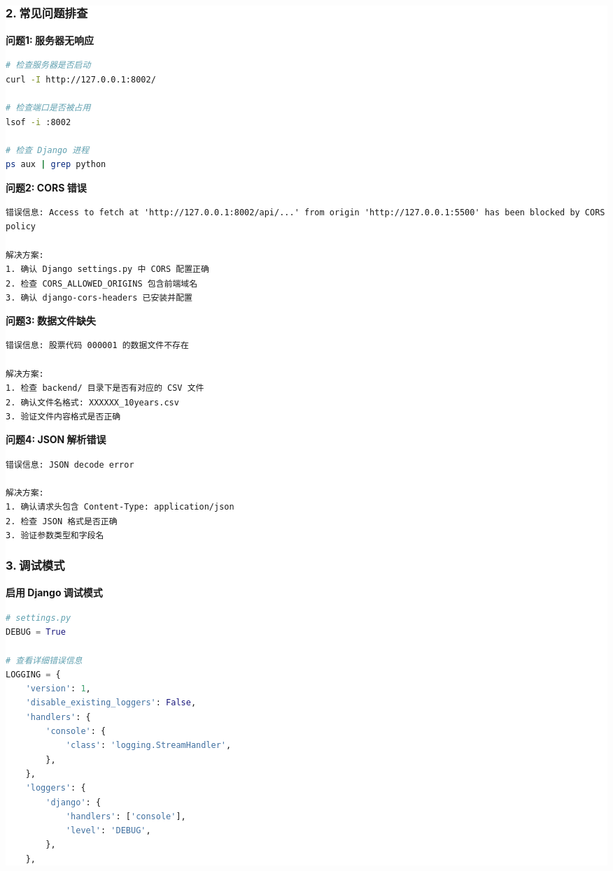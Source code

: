 ### 2. 常见问题排查

**问题1: 服务器无响应**
```bash
# 检查服务器是否启动
curl -I http://127.0.0.1:8002/

# 检查端口是否被占用
lsof -i :8002

# 检查 Django 进程
ps aux | grep python
```

**问题2: CORS 错误**
```
错误信息: Access to fetch at 'http://127.0.0.1:8002/api/...' from origin 'http://127.0.0.1:5500' has been blocked by CORS policy

解决方案:
1. 确认 Django settings.py 中 CORS 配置正确
2. 检查 CORS_ALLOWED_ORIGINS 包含前端域名
3. 确认 django-cors-headers 已安装并配置
```

**问题3: 数据文件缺失**
```
错误信息: 股票代码 000001 的数据文件不存在

解决方案:
1. 检查 backend/ 目录下是否有对应的 CSV 文件
2. 确认文件名格式: XXXXXX_10years.csv
3. 验证文件内容格式是否正确
```

**问题4: JSON 解析错误**
```
错误信息: JSON decode error

解决方案:
1. 确认请求头包含 Content-Type: application/json
2. 检查 JSON 格式是否正确
3. 验证参数类型和字段名
```

### 3. 调试模式

**启用 Django 调试模式**
```python
# settings.py
DEBUG = True

# 查看详细错误信息
LOGGING = {
    'version': 1,
    'disable_existing_loggers': False,
    'handlers': {
        'console': {
            'class': 'logging.StreamHandler',
        },
    },
    'loggers': {
        'django': {
            'handlers': ['console'],
            'level': 'DEBUG',
        },
    },
```
